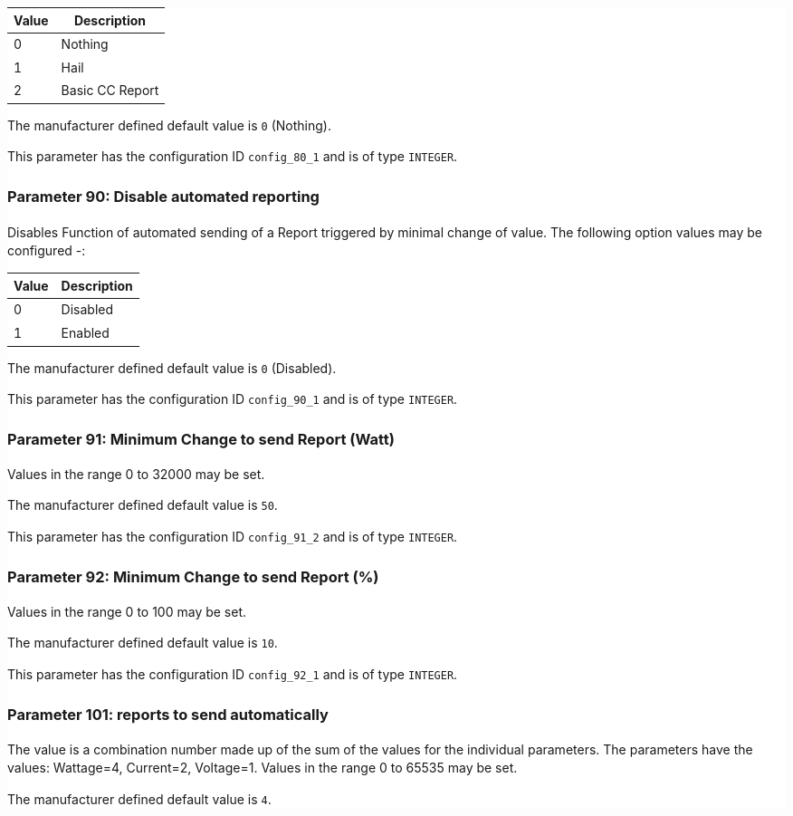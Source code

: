 | Value  | Description |
|--------|-------------|
| 0 | Nothing |
| 1 | Hail |
| 2 | Basic CC Report |

The manufacturer defined default value is ```0``` (Nothing).

This parameter has the configuration ID ```config_80_1``` and is of type ```INTEGER```.


### Parameter 90: Disable automated reporting


Disables Function of automated sending of a Report triggered by minimal change of value.
The following option values may be configured -:

| Value  | Description |
|--------|-------------|
| 0 | Disabled |
| 1 | Enabled |

The manufacturer defined default value is ```0``` (Disabled).

This parameter has the configuration ID ```config_90_1``` and is of type ```INTEGER```.


### Parameter 91: Minimum Change to send Report (Watt)



Values in the range 0 to 32000 may be set.

The manufacturer defined default value is ```50```.

This parameter has the configuration ID ```config_91_2``` and is of type ```INTEGER```.


### Parameter 92: Minimum Change to send Report (%)



Values in the range 0 to 100 may be set.

The manufacturer defined default value is ```10```.

This parameter has the configuration ID ```config_92_1``` and is of type ```INTEGER```.


### Parameter 101: reports to send automatically


The value is a combination number made up of the sum of the values for the individual parameters. The parameters have the values: Wattage=4, Current=2, Voltage=1.
Values in the range 0 to 65535 may be set.

The manufacturer defined default value is ```4```.
